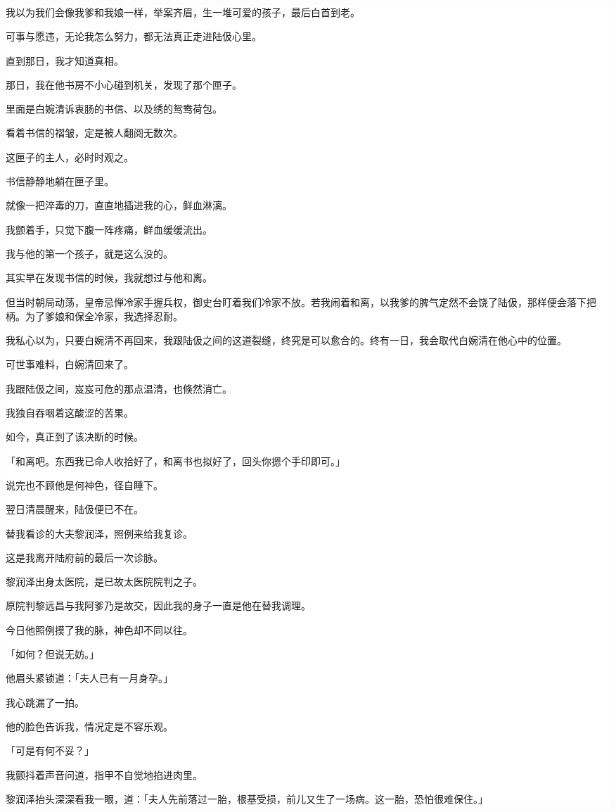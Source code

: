 我以为我们会像我爹和我娘一样，举案齐眉，生一堆可爱的孩子，最后白首到老。

可事与愿违，无论我怎么努力，都无法真正走进陆伋心里。

直到那日，我才知道真相。

那日，我在他书房不小心碰到机关，发现了那个匣子。

里面是白婉清诉衷肠的书信、以及绣的鸳鸯荷包。

看着书信的褶皱，定是被人翻阅无数次。

这匣子的主人，必时时观之。

书信静静地躺在匣子里。

就像一把淬毒的刀，直直地插进我的心，鲜血淋漓。

我颤着手，只觉下腹一阵疼痛，鲜血缓缓流出。

我与他的第一个孩子，就是这么没的。

其实早在发现书信的时候，我就想过与他和离。

但当时朝局动荡，皇帝忌惮冷家手握兵权，御史台盯着我们冷家不放。若我闹着和离，以我爹的脾气定然不会饶了陆伋，那样便会落下把柄。为了爹娘和保全冷家，我选择忍耐。

我私心以为，只要白婉清不再回来，我跟陆伋之间的这道裂缝，终究是可以愈合的。终有一日，我会取代白婉清在他心中的位置。

可世事难料，白婉清回来了。

我跟陆伋之间，岌岌可危的那点温清，也倏然消亡。

我独自吞咽着这酸涩的苦果。

如今，真正到了该决断的时候。

「和离吧。东西我已命人收拾好了，和离书也拟好了，回头你摁个手印即可。」

说完也不顾他是何神色，径自睡下。

翌日清晨醒来，陆伋便已不在。

替我看诊的大夫黎润泽，照例来给我复诊。

这是我离开陆府前的最后一次诊脉。

黎润泽出身太医院，是已故太医院院判之子。

原院判黎远昌与我阿爹乃是故交，因此我的身子一直是他在替我调理。

今日他照例摸了我的脉，神色却不同以往。

「如何？但说无妨。」

他眉头紧锁道：「夫人已有一月身孕。」

我心跳漏了一拍。

他的脸色告诉我，情况定是不容乐观。

「可是有何不妥？」

我颤抖着声音问道，指甲不自觉地掐进肉里。

黎润泽抬头深深看我一眼，道：「夫人先前落过一胎，根基受损，前儿又生了一场病。这一胎，恐怕很难保住。」
